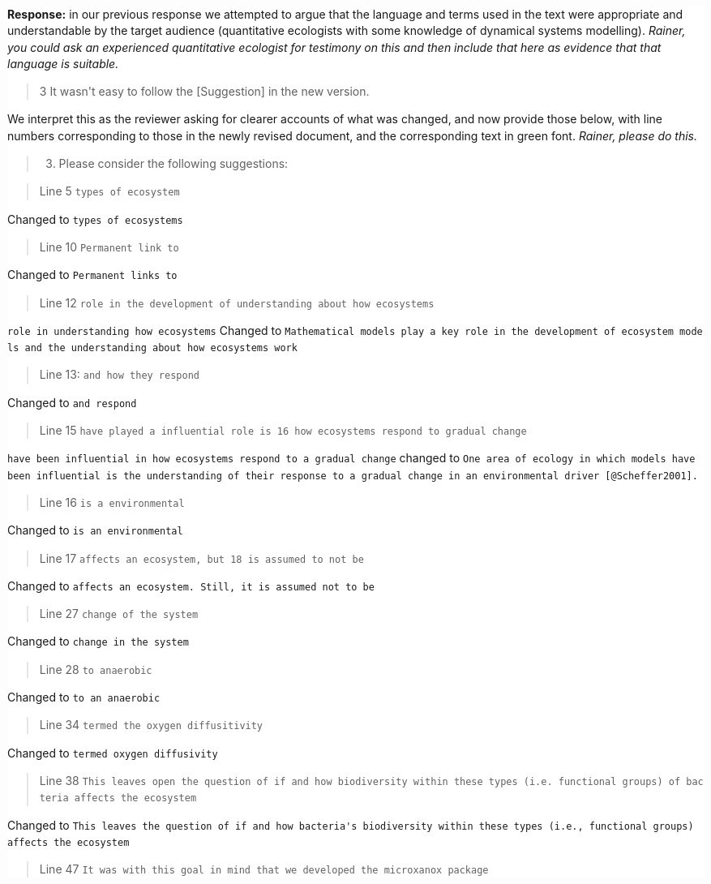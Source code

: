 **Response:** in our previous response we attempted to argue that the language and terms used in the text were appropriate and understandable by the target audience (quantitative ecologists with some knowledge of dynamical systems modelling). *Rainer, you could ask an experienced quantitative ecologist for testimony on this and then include that here as evidence that that language is suitable.*

> 3 It wasn't easy to follow the [Suggestion] in the new version.

We interpret this as the reviewer asking for clearer accounts of what was changed, and now provide those below, with line numbers corresponding to those in the newly revised document, and the corresponding text in green font. *Rainer, please do this.*

> 3.  Please consider the following suggestions:

> Line 5 `types of ecosystem`

Changed to `types of ecosystems`

> Line 10 `Permanent link to`

Changed to `Permanent links to`

> Line 12 `role in the development of understanding about how ecosystems`

`role in understanding how ecosystems` Changed to `Mathematical models play a key role in the development of ecosystem models and the understanding about how ecosystems work`

> Line 13: `and how they respond`

Changed to `and respond`

> Line 15 `have played a influential role is 16 how ecosystems respond to gradual change`

`have been influential in how ecosystems respond to a gradual change` changed to `One area of ecology in which models have been influential is the understanding of their response to a gradual change in an environmental driver [@Scheffer2001].`

> Line 16 `is a environmental`

Changed to `is an environmental`

> Line 17 `affects an ecosystem, but 18 is assumed to not be`

Changed to `affects an ecosystem. Still, it is assumed not to be`

> Line 27 `change of the system`

Changed to `change in the system`

> Line 28 `to anaerobic`

Changed to `to an anaerobic`

> Line 34 `termed the oxygen diffusitivity`

Changed to `termed oxygen diffusivity`

> Line 38 `This leaves open the question of if and how biodiversity within these types (i.e. functional groups) of bacteria affects the ecosystem`

Changed to `This leaves the question of if and how bacteria's biodiversity within these types (i.e., functional groups) affects the ecosystem`

> Line 47 `It was with this goal in mind that we developed the microxanox package`
